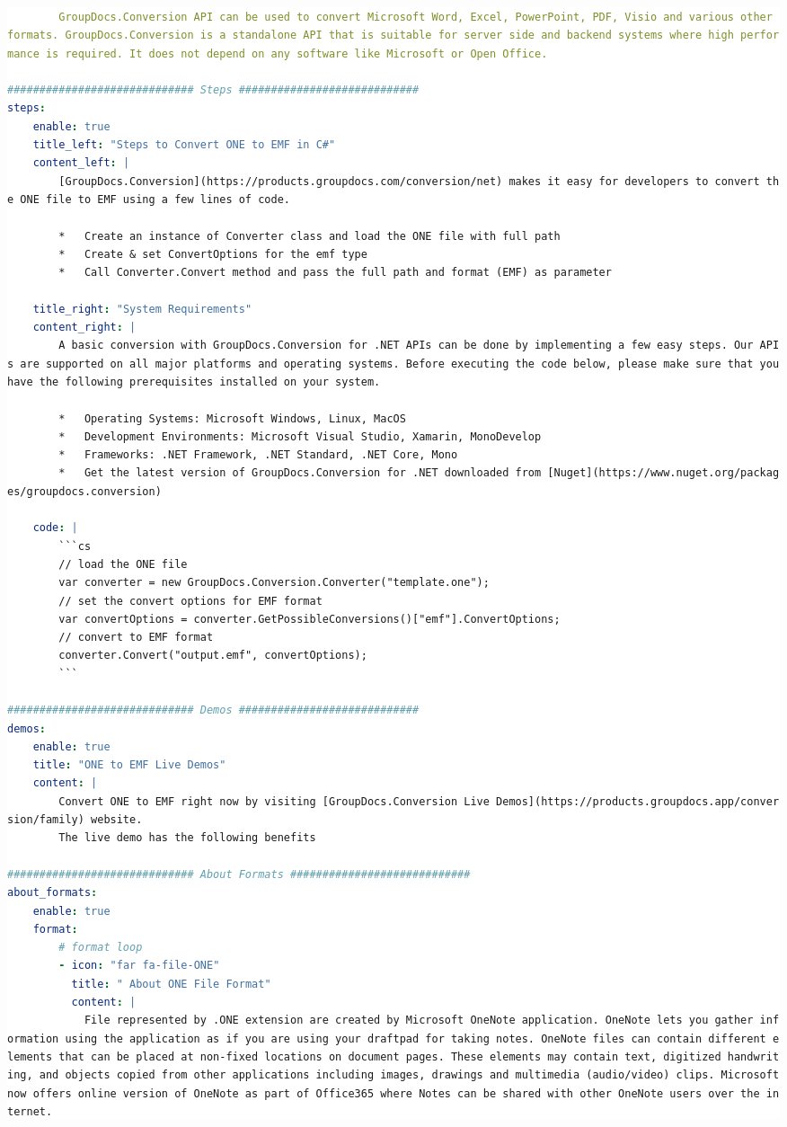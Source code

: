 ```yaml
        GroupDocs.Conversion API can be used to convert Microsoft Word, Excel, PowerPoint, PDF, Visio and various other formats. GroupDocs.Conversion is a standalone API that is suitable for server side and backend systems where high performance is required. It does not depend on any software like Microsoft or Open Office.

############################# Steps ############################
steps:
    enable: true
    title_left: "Steps to Convert ONE to EMF in C#"
    content_left: |
        [GroupDocs.Conversion](https://products.groupdocs.com/conversion/net) makes it easy for developers to convert the ONE file to EMF using a few lines of code.

        *   Create an instance of Converter class and load the ONE file with full path
        *   Create & set ConvertOptions for the emf type
        *   Call Converter.Convert method and pass the full path and format (EMF) as parameter
        
    title_right: "System Requirements"
    content_right: |
        A basic conversion with GroupDocs.Conversion for .NET APIs can be done by implementing a few easy steps. Our APIs are supported on all major platforms and operating systems. Before executing the code below, please make sure that you have the following prerequisites installed on your system.

        *   Operating Systems: Microsoft Windows, Linux, MacOS
        *   Development Environments: Microsoft Visual Studio, Xamarin, MonoDevelop
        *   Frameworks: .NET Framework, .NET Standard, .NET Core, Mono
        *   Get the latest version of GroupDocs.Conversion for .NET downloaded from [Nuget](https://www.nuget.org/packages/groupdocs.conversion)
        
    code: |
        ```cs
        // load the ONE file
        var converter = new GroupDocs.Conversion.Converter("template.one");
        // set the convert options for EMF format
        var convertOptions = converter.GetPossibleConversions()["emf"].ConvertOptions;
        // convert to EMF format
        converter.Convert("output.emf", convertOptions);
        ```
        
############################# Demos ############################
demos:
    enable: true
    title: "ONE to EMF Live Demos"
    content: |
        Convert ONE to EMF right now by visiting [GroupDocs.Conversion Live Demos](https://products.groupdocs.app/conversion/family) website.  
        The live demo has the following benefits
        
############################# About Formats ############################
about_formats:
    enable: true
    format:
        # format loop
        - icon: "far fa-file-ONE"
          title: " About ONE File Format"
          content: |
            File represented by .ONE extension are created by Microsoft OneNote application. OneNote lets you gather information using the application as if you are using your draftpad for taking notes. OneNote files can contain different elements that can be placed at non-fixed locations on document pages. These elements may contain text, digitized handwriting, and objects copied from other applications including images, drawings and multimedia (audio/video) clips. Microsoft now offers online version of OneNote as part of Office365 where Notes can be shared with other OneNote users over the internet.
```